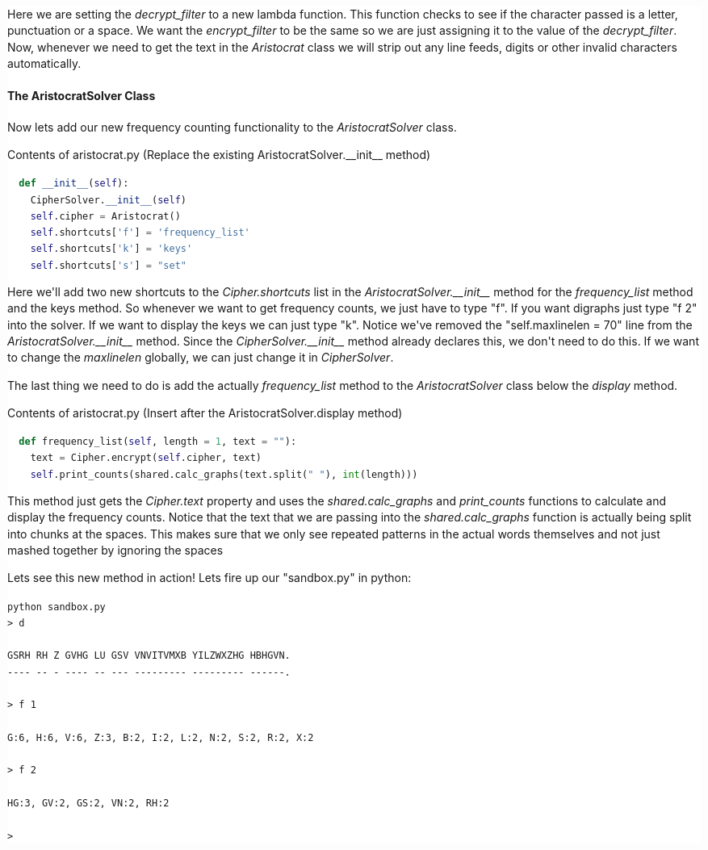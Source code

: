 Here we are setting the _decrypt\_filter_ to a new lambda function. This function checks to see if the character passed is a letter, punctuation or a space. We want the _encrypt\_filter_ to be the same so we are just assigning it to the value of the _decrypt\_filter_. Now, whenever we need to get the text in the _Aristocrat_ class we will strip out any line feeds, digits or other invalid characters automatically.

#### The AristocratSolver Class

Now lets add our new frequency counting functionality to the _AristocratSolver_ class.

Contents of aristocrat.py (Replace the existing AristocratSolver.\_\_init\_\_ method)

```python
  def __init__(self):
    CipherSolver.__init__(self)
    self.cipher = Aristocrat()
    self.shortcuts['f'] = 'frequency_list'
    self.shortcuts['k'] = 'keys'
    self.shortcuts['s'] = "set"
```

Here we'll add two new shortcuts to the _Cipher.shortcuts_ list in the _AristocratSolver.\_\_init\_\__ method for the _frequency\_list_ method and the keys method. So whenever we want to get frequency counts, we just have to type "f". If you want digraphs just type "f 2" into the solver. If we want to display the keys we can just type "k". Notice we've removed the "self.maxlinelen = 70" line from the _AristocratSolver.\_\_init\_\__ method. Since the _CipherSolver.\_\_init\_\__ method already declares this, we don't need to do this. If we want to change the _maxlinelen_ globally, we can just change it in _CipherSolver_.

The last thing we need to do is add the actually _frequency\_list_ method to the _AristocratSolver_ class below the _display_ method.

Contents of aristocrat.py (Insert after the AristocratSolver.display method)

```python
  def frequency_list(self, length = 1, text = ""):
    text = Cipher.encrypt(self.cipher, text)
    self.print_counts(shared.calc_graphs(text.split(" "), int(length)))
```

This method just gets the _Cipher.text_ property and uses the _shared.calc\_graphs_ and _print\_counts_ functions to calculate and display the frequency counts. Notice that the text that we are passing into the _shared.calc\_graphs_ function is actually being split into chunks at the spaces. This makes sure that we only see repeated patterns in the actual words themselves and not just mashed together by ignoring the spaces

Lets see this new method in action! Lets fire up our "sandbox.py" in python:

```
python sandbox.py
> d

GSRH RH Z GVHG LU GSV VNVITVMXB YILZWXZHG HBHGVN.
---- -- - ---- -- --- --------- --------- ------.

> f 1

G:6, H:6, V:6, Z:3, B:2, I:2, L:2, N:2, S:2, R:2, X:2

> f 2

HG:3, GV:2, GS:2, VN:2, RH:2

>
```
